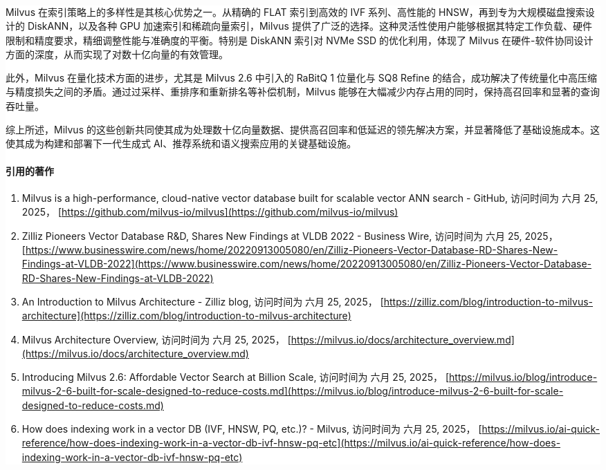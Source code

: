 Milvus 在索引策略上的多样性是其核心优势之一。从精确的 FLAT 索引到高效的 IVF 系列、高性能的 HNSW，再到专为大规模磁盘搜索设计的 DiskANN，以及各种 GPU 加速索引和稀疏向量索引，Milvus 提供了广泛的选择。这种灵活性使用户能够根据其特定工作负载、硬件限制和精度要求，精细调整性能与准确度的平衡。特别是 DiskANN 索引对 NVMe SSD 的优化利用，体现了 Milvus 在硬件-软件协同设计方面的深度，从而实现了对数十亿向量的有效管理。

此外，Milvus 在量化技术方面的进步，尤其是 Milvus 2.6 中引入的 RaBitQ 1 位量化与 SQ8 Refine 的结合，成功解决了传统量化中高压缩与精度损失之间的矛盾。通过过采样、重排序和重新排名等补偿机制，Milvus 能够在大幅减少内存占用的同时，保持高召回率和显著的查询吞吐量。

综上所述，Milvus 的这些创新共同使其成为处理数十亿向量数据、提供高召回率和低延迟的领先解决方案，并显著降低了基础设施成本。这使其成为构建和部署下一代生成式 AI、推荐系统和语义搜索应用的关键基础设施。

#### 引用的著作

1. Milvus is a high-performance, cloud-native vector database built for scalable vector ANN search - GitHub, 访问时间为 六月 25, 2025， [https://github.com/milvus-io/milvus](https://github.com/milvus-io/milvus)
    
2. Zilliz Pioneers Vector Database R&D, Shares New Findings at VLDB 2022 - Business Wire, 访问时间为 六月 25, 2025， [https://www.businesswire.com/news/home/20220913005080/en/Zilliz-Pioneers-Vector-Database-RD-Shares-New-Findings-at-VLDB-2022](https://www.businesswire.com/news/home/20220913005080/en/Zilliz-Pioneers-Vector-Database-RD-Shares-New-Findings-at-VLDB-2022)
    
3. An Introduction to Milvus Architecture - Zilliz blog, 访问时间为 六月 25, 2025， [https://zilliz.com/blog/introduction-to-milvus-architecture](https://zilliz.com/blog/introduction-to-milvus-architecture)
    
4. Milvus Architecture Overview, 访问时间为 六月 25, 2025， [https://milvus.io/docs/architecture_overview.md](https://milvus.io/docs/architecture_overview.md)
    
5. Introducing Milvus 2.6: Affordable Vector Search at Billion Scale, 访问时间为 六月 25, 2025， [https://milvus.io/blog/introduce-milvus-2-6-built-for-scale-designed-to-reduce-costs.md](https://milvus.io/blog/introduce-milvus-2-6-built-for-scale-designed-to-reduce-costs.md)
    
6. How does indexing work in a vector DB (IVF, HNSW, PQ, etc.)? - Milvus, 访问时间为 六月 25, 2025， [https://milvus.io/ai-quick-reference/how-does-indexing-work-in-a-vector-db-ivf-hnsw-pq-etc](https://milvus.io/ai-quick-reference/how-does-indexing-work-in-a-vector-db-ivf-hnsw-pq-etc)
    

